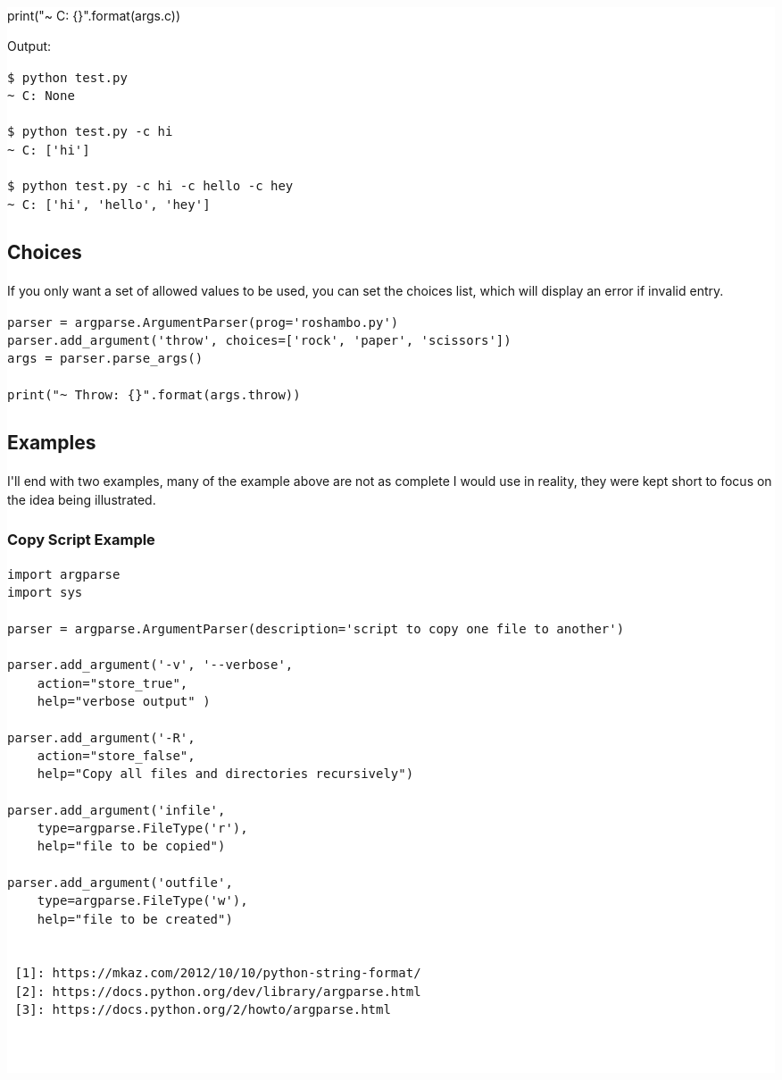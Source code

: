 print("~ C: {}".format(args.c))
</pre>

Output:

<pre class="brush: plain; title: ; notranslate" title="">$ python test.py
~ C: None

$ python test.py -c hi
~ C: ['hi']

$ python test.py -c hi -c hello -c hey
~ C: ['hi', 'hello', 'hey']
</pre>

## Choices

If you only want a set of allowed values to be used, you can set the choices list, which will display an error if invalid entry.

<pre class="brush: python; title: ; notranslate" title="">parser = argparse.ArgumentParser(prog='roshambo.py')
parser.add_argument('throw', choices=['rock', 'paper', 'scissors'])
args = parser.parse_args()

print("~ Throw: {}".format(args.throw))
</pre>

## Examples

I'll end with two examples, many of the example above are not as complete I would use in reality, they were kept short to focus on the idea being illustrated.

### Copy Script Example

<pre class="brush: python; title: ; notranslate" title="">import argparse
import sys

parser = argparse.ArgumentParser(description='script to copy one file to another')

parser.add_argument('-v', '--verbose',
    action="store_true",
    help="verbose output" )

parser.add_argument('-R',
    action="store_false",
    help="Copy all files and directories recursively")

parser.add_argument('infile',
    type=argparse.FileType('r'), 
    help="file to be copied")

parser.add_argument('outfile',
    type=argparse.FileType('w'),
    help="file to be created")


 [1]: https://mkaz.com/2012/10/10/python-string-format/
 [2]: https://docs.python.org/dev/library/argparse.html
 [3]: https://docs.python.org/2/howto/argparse.html